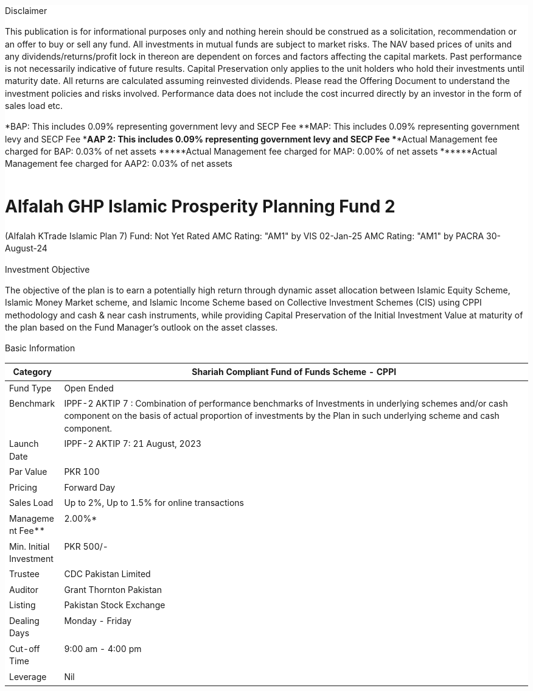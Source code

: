 Disclaimer

This publication is for informational purposes only and nothing herein should be construed as a solicitation, recommendation or an offer to buy or sell any fund. All investments in mutual funds are subject to market risks. The NAV based prices of units and any dividends/returns/profit lock in thereon are dependent on forces and factors affecting the capital markets. Past performance is not necessarily indicative of future results. Capital Preservation only applies to the unit holders who hold their investments until maturity date. All returns are calculated assuming reinvested dividends. Please read the Offering Document to understand the investment policies and risks involved. Performance data does not include the cost incurred directly by an investor in the form of sales load etc.

\*BAP: This includes 0.09% representing government levy and SECP Fee
**MAP: This includes 0.09% representing government levy and SECP Fee \***AAP 2: This includes 0.09% representing government levy and SECP Fee \***\*Actual Management fee charged for BAP: 0.03% of net assets
\*\*\***Actual Management fee charged for MAP: 0.00% of net assets
**\*\***Actual Management fee charged for AAP2: 0.03% of net assets

# Alfalah GHP Islamic Prosperity Planning Fund 2

(Alfalah KTrade Islamic Plan 7)
Fund: Not Yet Rated
AMC Rating: "AM1" by VIS 02-Jan-25
AMC Rating: "AM1" by PACRA 30-August-24

Investment Objective

The objective of the plan is to earn a potentially high return through dynamic asset allocation between Islamic Equity Scheme, Islamic Money Market scheme, and Islamic Income Scheme based on Collective Investment Schemes (CIS) using CPPI methodology and cash & near cash instruments, while providing Capital Preservation of the Initial Investment Value at maturity of the plan based on the Fund Manager’s outlook on the asset classes.

Basic Information

| Category                | Shariah Compliant Fund of Funds Scheme - CPPI                                                                                                                                                                                |
| ----------------------- | ---------------------------------------------------------------------------------------------------------------------------------------------------------------------------------------------------------------------------- |
| Fund Type               | Open Ended                                                                                                                                                                                                                   |
| Benchmark               | IPPF-2 AKTIP 7 : Combination of performance benchmarks of Investments in underlying schemes and/or cash component on the basis of actual proportion of investments by the Plan in such underlying scheme and cash component. |
| Launch Date             | IPPF-2 AKTIP 7: 21 August, 2023                                                                                                                                                                                              |
| Par Value               | PKR 100                                                                                                                                                                                                                      |
| Pricing                 | Forward Day                                                                                                                                                                                                                  |
| Sales Load              | Up to 2%, Up to 1.5% for online transactions                                                                                                                                                                                 |
| Management Fee\*\*      | 2.00%\*                                                                                                                                                                                                                      |
| Min. Initial Investment | PKR 500/-                                                                                                                                                                                                                    |
| Trustee                 | CDC Pakistan Limited                                                                                                                                                                                                         |
| Auditor                 | Grant Thornton Pakistan                                                                                                                                                                                                      |
| Listing                 | Pakistan Stock Exchange                                                                                                                                                                                                      |
| Dealing Days            | Monday - Friday                                                                                                                                                                                                              |
| Cut-off Time            | 9:00 am - 4:00 pm                                                                                                                                                                                                            |
| Leverage                | Nil                                                                                                                                                                                                                          |